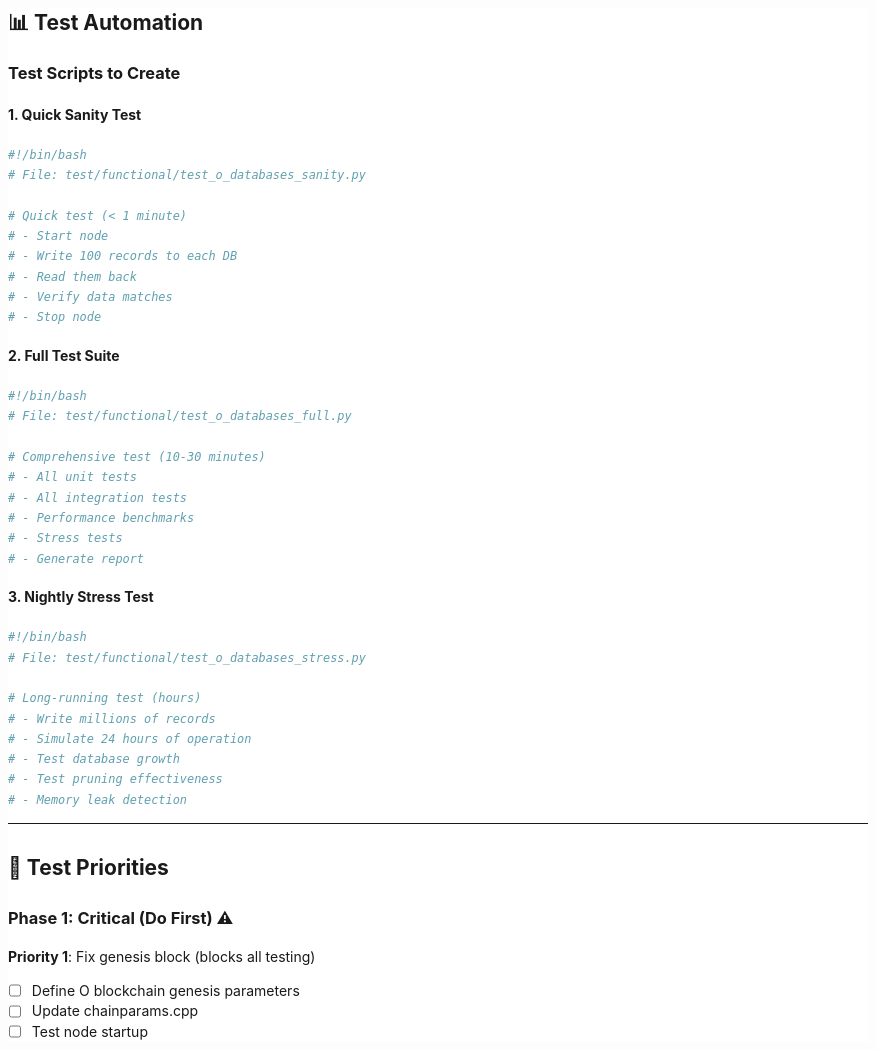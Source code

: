 
## 📊 Test Automation

### Test Scripts to Create

#### 1. Quick Sanity Test
```bash
#!/bin/bash
# File: test/functional/test_o_databases_sanity.py

# Quick test (< 1 minute)
# - Start node
# - Write 100 records to each DB
# - Read them back
# - Verify data matches
# - Stop node
```

#### 2. Full Test Suite
```bash
#!/bin/bash
# File: test/functional/test_o_databases_full.py

# Comprehensive test (10-30 minutes)
# - All unit tests
# - All integration tests
# - Performance benchmarks
# - Stress tests
# - Generate report
```

#### 3. Nightly Stress Test
```bash
#!/bin/bash
# File: test/functional/test_o_databases_stress.py

# Long-running test (hours)
# - Write millions of records
# - Simulate 24 hours of operation
# - Test database growth
# - Test pruning effectiveness
# - Memory leak detection
```

---

## 🎯 Test Priorities

### Phase 1: Critical (Do First) ⚠️

**Priority 1**: Fix genesis block (blocks all testing)
- [ ] Define O blockchain genesis parameters
- [ ] Update chainparams.cpp
- [ ] Test node startup
